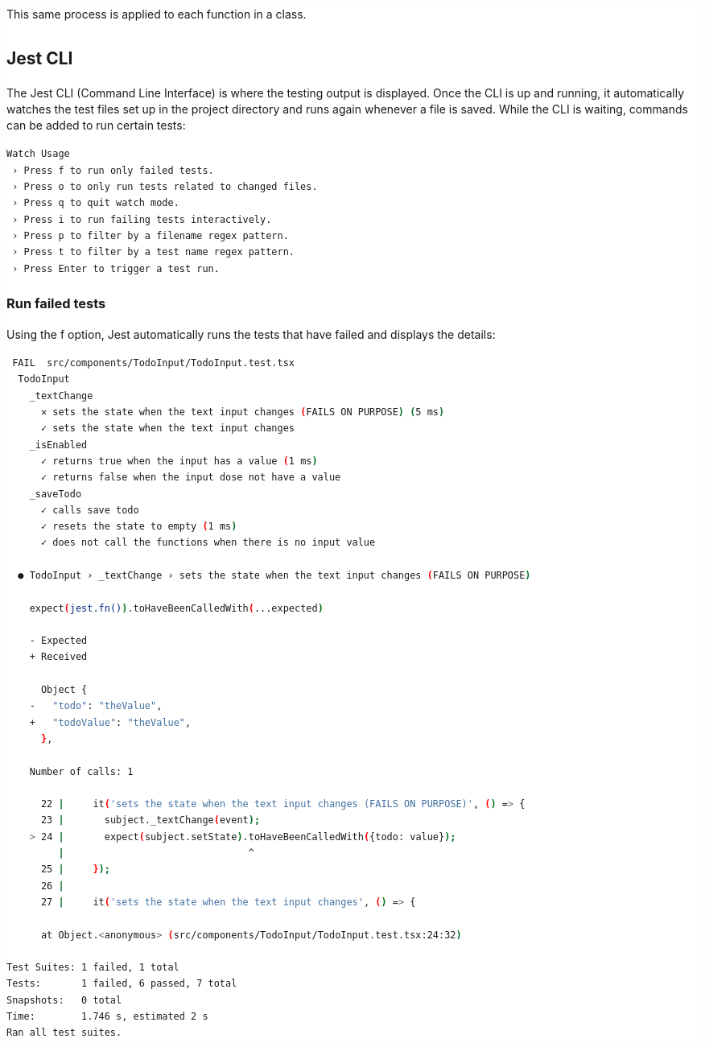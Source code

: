 This same process is applied to each function in a class.

## Jest CLI   
The Jest CLI (Command Line Interface) is where the testing output is displayed. Once the CLI is up and running, it automatically watches the test files set up in the project directory and runs again whenever a file is saved. While the CLI is waiting, commands can be added to run certain tests: 
```bash
Watch Usage
 › Press f to run only failed tests.
 › Press o to only run tests related to changed files.
 › Press q to quit watch mode.
 › Press i to run failing tests interactively.
 › Press p to filter by a filename regex pattern.
 › Press t to filter by a test name regex pattern.
 › Press Enter to trigger a test run.
```

### Run failed tests  
Using the f option, Jest automatically runs the tests that have failed and displays the details:

```bash
 FAIL  src/components/TodoInput/TodoInput.test.tsx
  TodoInput
    _textChange
      ✕ sets the state when the text input changes (FAILS ON PURPOSE) (5 ms)
      ✓ sets the state when the text input changes
    _isEnabled
      ✓ returns true when the input has a value (1 ms)
      ✓ returns false when the input dose not have a value
    _saveTodo
      ✓ calls save todo
      ✓ resets the state to empty (1 ms)
      ✓ does not call the functions when there is no input value

  ● TodoInput › _textChange › sets the state when the text input changes (FAILS ON PURPOSE)

    expect(jest.fn()).toHaveBeenCalledWith(...expected)

    - Expected
    + Received

      Object {
    -   "todo": "theValue",
    +   "todoValue": "theValue",
      },

    Number of calls: 1

      22 |     it('sets the state when the text input changes (FAILS ON PURPOSE)', () => {
      23 |       subject._textChange(event);
    > 24 |       expect(subject.setState).toHaveBeenCalledWith({todo: value});
         |                                ^
      25 |     });
      26 |
      27 |     it('sets the state when the text input changes', () => {

      at Object.<anonymous> (src/components/TodoInput/TodoInput.test.tsx:24:32)

Test Suites: 1 failed, 1 total
Tests:       1 failed, 6 passed, 7 total
Snapshots:   0 total
Time:        1.746 s, estimated 2 s
Ran all test suites.
```